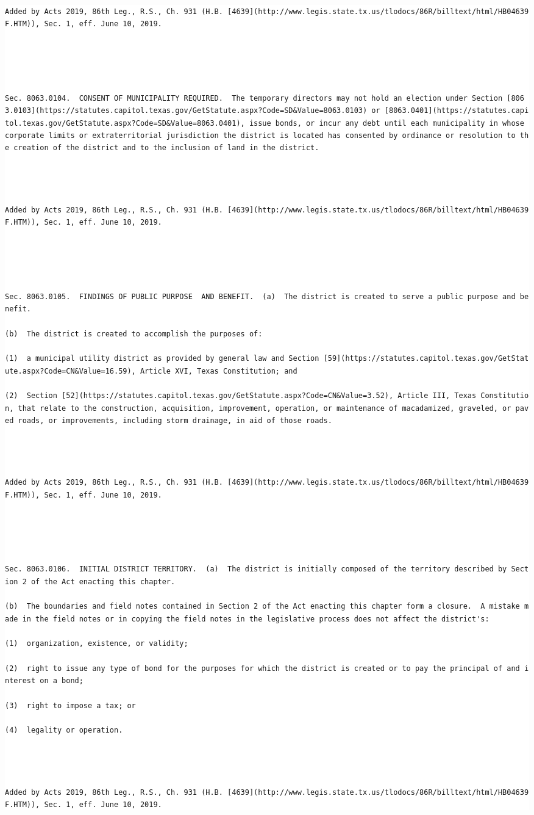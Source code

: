     Added by Acts 2019, 86th Leg., R.S., Ch. 931 (H.B. [4639](http://www.legis.state.tx.us/tlodocs/86R/billtext/html/HB04639F.HTM)), Sec. 1, eff. June 10, 2019.
    
    
    
    
    
    Sec. 8063.0104.  CONSENT OF MUNICIPALITY REQUIRED.  The temporary directors may not hold an election under Section [8063.0103](https://statutes.capitol.texas.gov/GetStatute.aspx?Code=SD&Value=8063.0103) or [8063.0401](https://statutes.capitol.texas.gov/GetStatute.aspx?Code=SD&Value=8063.0401), issue bonds, or incur any debt until each municipality in whose corporate limits or extraterritorial jurisdiction the district is located has consented by ordinance or resolution to the creation of the district and to the inclusion of land in the district.
    
    
    
    
    Added by Acts 2019, 86th Leg., R.S., Ch. 931 (H.B. [4639](http://www.legis.state.tx.us/tlodocs/86R/billtext/html/HB04639F.HTM)), Sec. 1, eff. June 10, 2019.
    
    
    
    
    
    Sec. 8063.0105.  FINDINGS OF PUBLIC PURPOSE  AND BENEFIT.  (a)  The district is created to serve a public purpose and benefit.
    
    (b)  The district is created to accomplish the purposes of:
    
    (1)  a municipal utility district as provided by general law and Section [59](https://statutes.capitol.texas.gov/GetStatute.aspx?Code=CN&Value=16.59), Article XVI, Texas Constitution; and
    
    (2)  Section [52](https://statutes.capitol.texas.gov/GetStatute.aspx?Code=CN&Value=3.52), Article III, Texas Constitution, that relate to the construction, acquisition, improvement, operation, or maintenance of macadamized, graveled, or paved roads, or improvements, including storm drainage, in aid of those roads.
    
    
    
    
    Added by Acts 2019, 86th Leg., R.S., Ch. 931 (H.B. [4639](http://www.legis.state.tx.us/tlodocs/86R/billtext/html/HB04639F.HTM)), Sec. 1, eff. June 10, 2019.
    
    
    
    
    
    Sec. 8063.0106.  INITIAL DISTRICT TERRITORY.  (a)  The district is initially composed of the territory described by Section 2 of the Act enacting this chapter.
    
    (b)  The boundaries and field notes contained in Section 2 of the Act enacting this chapter form a closure.  A mistake made in the field notes or in copying the field notes in the legislative process does not affect the district's:
    
    (1)  organization, existence, or validity;
    
    (2)  right to issue any type of bond for the purposes for which the district is created or to pay the principal of and interest on a bond;
    
    (3)  right to impose a tax; or
    
    (4)  legality or operation.
    
    
    
    
    Added by Acts 2019, 86th Leg., R.S., Ch. 931 (H.B. [4639](http://www.legis.state.tx.us/tlodocs/86R/billtext/html/HB04639F.HTM)), Sec. 1, eff. June 10, 2019.
    